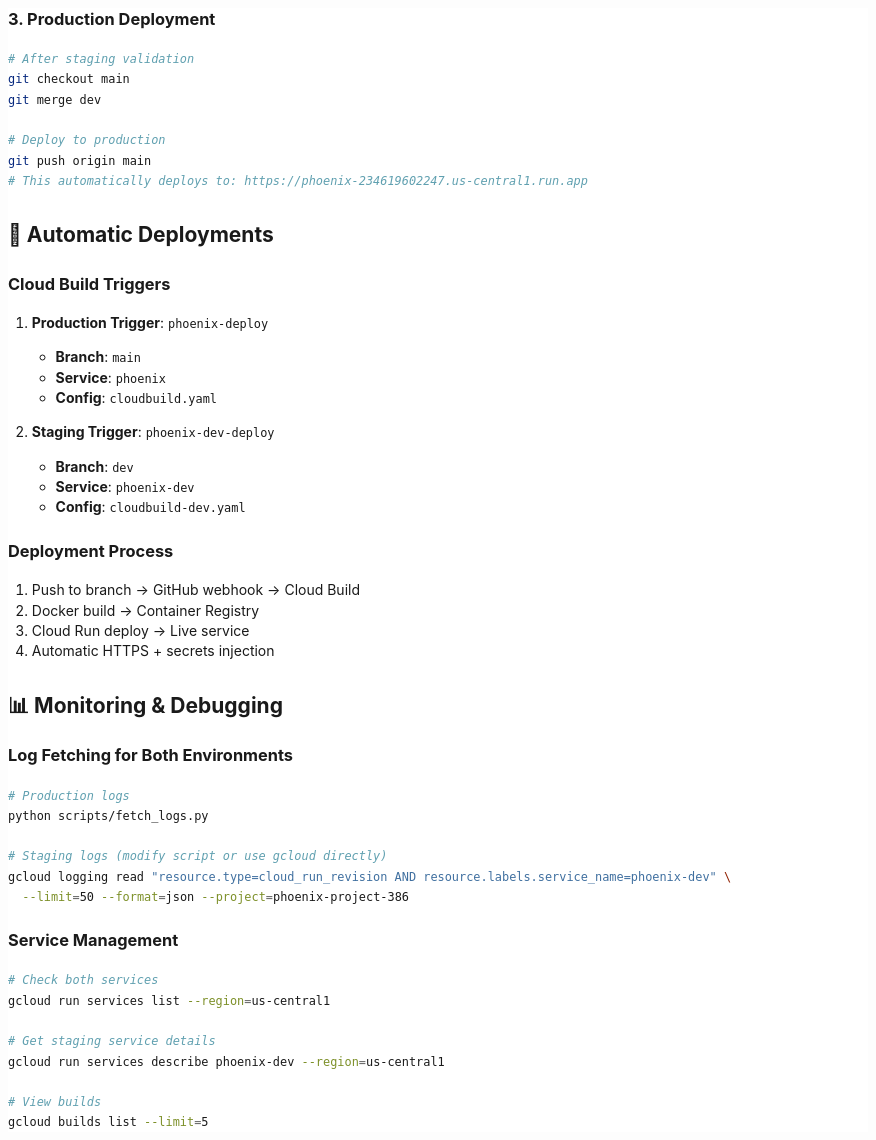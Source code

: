### **3. Production Deployment**
```bash
# After staging validation
git checkout main
git merge dev

# Deploy to production
git push origin main
# This automatically deploys to: https://phoenix-234619602247.us-central1.run.app
```

## 🔧 **Automatic Deployments**

### **Cloud Build Triggers**

1. **Production Trigger**: `phoenix-deploy`
   - **Branch**: `main`
   - **Service**: `phoenix`
   - **Config**: `cloudbuild.yaml`

2. **Staging Trigger**: `phoenix-dev-deploy`
   - **Branch**: `dev`
   - **Service**: `phoenix-dev`
   - **Config**: `cloudbuild-dev.yaml`

### **Deployment Process**
1. Push to branch → GitHub webhook → Cloud Build
2. Docker build → Container Registry
3. Cloud Run deploy → Live service
4. Automatic HTTPS + secrets injection

## 📊 **Monitoring & Debugging**

### **Log Fetching for Both Environments**

```bash
# Production logs
python scripts/fetch_logs.py

# Staging logs (modify script or use gcloud directly)
gcloud logging read "resource.type=cloud_run_revision AND resource.labels.service_name=phoenix-dev" \
  --limit=50 --format=json --project=phoenix-project-386
```

### **Service Management**
```bash
# Check both services
gcloud run services list --region=us-central1

# Get staging service details
gcloud run services describe phoenix-dev --region=us-central1

# View builds
gcloud builds list --limit=5
```
